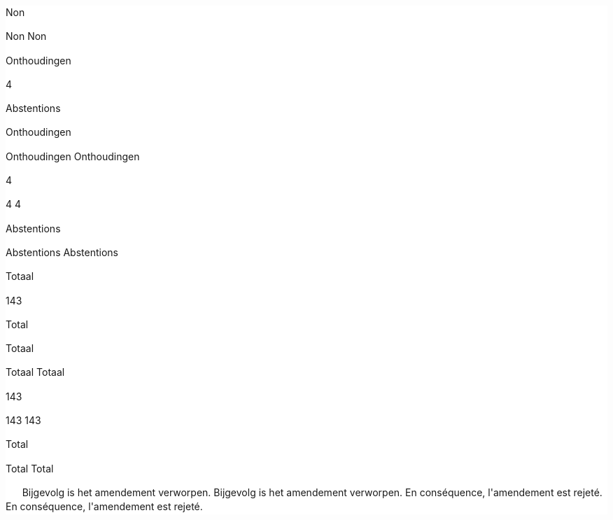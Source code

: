 
Non

Non
Non



Onthoudingen


4


Abstentions



Onthoudingen

Onthoudingen
Onthoudingen


4

4
4


Abstentions

Abstentions
Abstentions



Totaal


143


Total



Totaal

Totaal
Totaal


143

143
143


Total

Total
Total

 
 
 
Bijgevolg is het amendement verworpen.
Bijgevolg is het amendement verworpen.
En conséquence, l'amendement est rejeté.
En conséquence, l'amendement est rejeté.
 